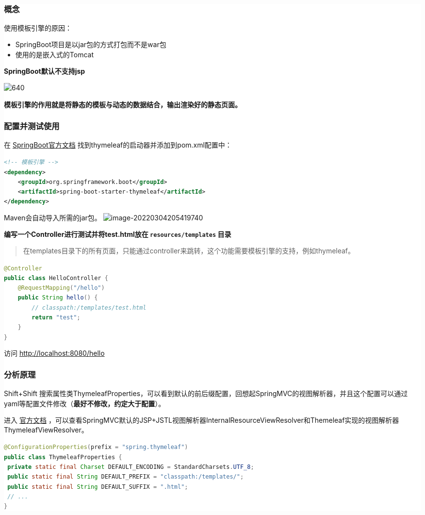 ### 概念

使用模板引擎的原因：

- SpringBoot项目是以jar包的方式打包而不是war包
- 使用的是嵌入式的Tomcat

**SpringBoot默认不支持jsp**

![640](https://cdn.jsdelivr.net/gh/Nova-mist/HexoBlogResources@main/images/2022/640.png)

**模板引擎的作用就是将静态的模板与动态的数据结合，输出渲染好的静态页面。**

### 配置并测试使用

在 [SpringBoot官方文档](https://docs.spring.io/spring-boot/docs/current/reference/html/using.html#using.build-systems.starters) 找到thymeleaf的启动器并添加到pom.xml配置中：

```xml
<!-- 模板引擎 -->
<dependency>
    <groupId>org.springframework.boot</groupId>
    <artifactId>spring-boot-starter-thymeleaf</artifactId>
</dependency>
```

Maven会自动导入所需的jar包。
![image-20220304205419740](https://cdn.jsdelivr.net/gh/Nova-mist/HexoBlogResources@main/images/2022/image-20220304205419740.png)

**编写一个Controller进行测试并将test.html放在 `resources/templates` 目录**

> 在templates目录下的所有页面，只能通过controller来跳转，这个功能需要模板引擎的支持，例如thymeleaf。

```java
@Controller
public class HelloController {
    @RequestMapping("/hello")
    public String hello() {
        // classpath:/templates/test.html
        return "test";
    }
}
```

访问 <http://localhost:8080/hello>

### 分析原理

Shift+Shift 搜索属性类ThymeleafProperties，可以看到默认的前后缀配置，回想起SpringMVC的视图解析器，并且这个配置可以通过yaml等配置文件修改（**最好不修改，约定大于配置**）。

进入 [官方文档](https://www.thymeleaf.org/doc/tutorials/3.0/thymeleafspring.html#views-and-view-resolvers-in-spring-mvc) ，可以查看SpringMVC默认的JSP+JSTL视图解析器InternalResourceViewResolver和Themeleaf实现的视图解析器ThymeleafViewResolver。

```java
@ConfigurationProperties(prefix = "spring.thymeleaf")
public class ThymeleafProperties {
 private static final Charset DEFAULT_ENCODING = StandardCharsets.UTF_8;
 public static final String DEFAULT_PREFIX = "classpath:/templates/";
 public static final String DEFAULT_SUFFIX = ".html";
 // ...
}
```
